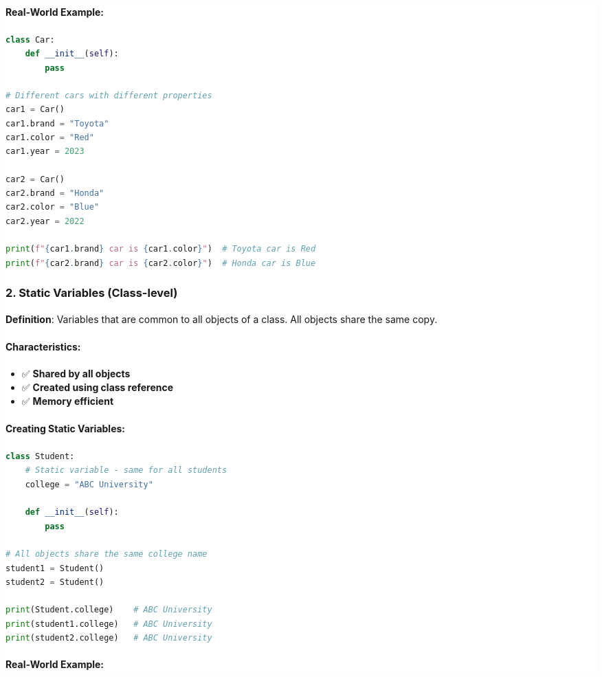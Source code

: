 #### Real-World Example:

```python
class Car:
    def __init__(self):
        pass

# Different cars with different properties
car1 = Car()
car1.brand = "Toyota"
car1.color = "Red"
car1.year = 2023

car2 = Car()
car2.brand = "Honda"
car2.color = "Blue"
car2.year = 2022

print(f"{car1.brand} car is {car1.color}")  # Toyota car is Red
print(f"{car2.brand} car is {car2.color}")  # Honda car is Blue
```

### 2. Static Variables (Class-level)

**Definition**: Variables that are common to all objects of a class. All objects share the same copy.

#### Characteristics:
- ✅ **Shared by all objects**
- ✅ **Created using class reference**
- ✅ **Memory efficient**

#### Creating Static Variables:

```python
class Student:
    # Static variable - same for all students
    college = "ABC University"
    
    def __init__(self):
        pass

# All objects share the same college name
student1 = Student()
student2 = Student()

print(Student.college)    # ABC University
print(student1.college)   # ABC University
print(student2.college)   # ABC University
```

#### Real-World Example:
